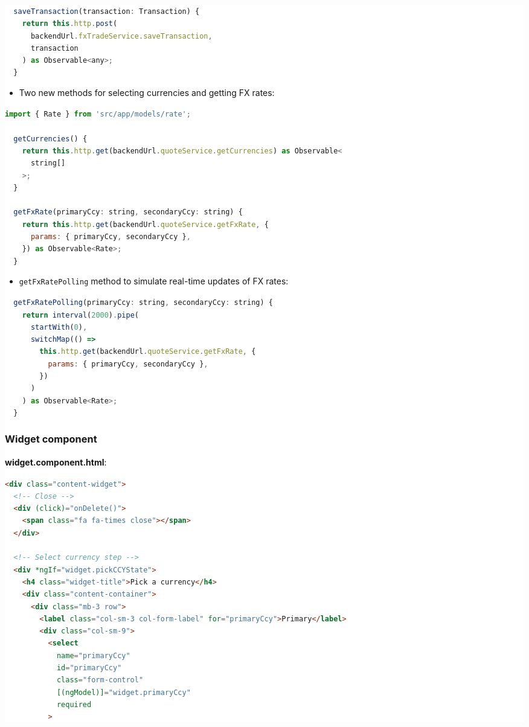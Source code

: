 ```JavaScript
  saveTransaction(transaction: Transaction) {
    return this.http.post(
      backendUrl.fxTradeService.saveTransaction,
      transaction
    ) as Observable<any>;
  }
```

- Two new methods for selecting currencies and getting FX rates:

```JavaScript
import { Rate } from 'src/app/models/rate';

  getCurrencies() {
    return this.http.get(backendUrl.quoteService.getCurrencies) as Observable<
      string[]
    >;
  }

  getFxRate(primaryCcy: string, secondaryCcy: string) {
    return this.http.get(backendUrl.quoteService.getFxRate, {
      params: { primaryCcy, secondaryCcy },
    }) as Observable<Rate>;
  }
```

- `getFxRatePolling` method to simulate real-time updates of FX rates:

```JavaScript
  getFxRatePolling(primaryCcy: string, secondaryCcy: string) {
    return interval(2000).pipe(
      startWith(0),
      switchMap(() =>
        this.http.get(backendUrl.quoteService.getFxRate, {
          params: { primaryCcy, secondaryCcy },
        })
      )
    ) as Observable<Rate>;
  }
```

### Widget component

**widget.component.html**:

```HTML
<div class="content-widget">
  <!-- Close -->
  <div (click)="onDelete()">
    <span class="fa fa-times close"></span>
  </div>

  <!-- Select currency step -->
  <div *ngIf="widget.pickCCYState">
    <h4 class="widget-title">Pick a currency</h4>
    <div class="content-container">
      <div class="mb-3 row">
        <label class="col-sm-3 col-form-label" for="primaryCcy">Primary</label>
        <div class="col-sm-9">
          <select
            name="primaryCcy"
            id="primaryCcy"
            class="form-control"
            [(ngModel)]="widget.primaryCcy"
            required
          >
```
